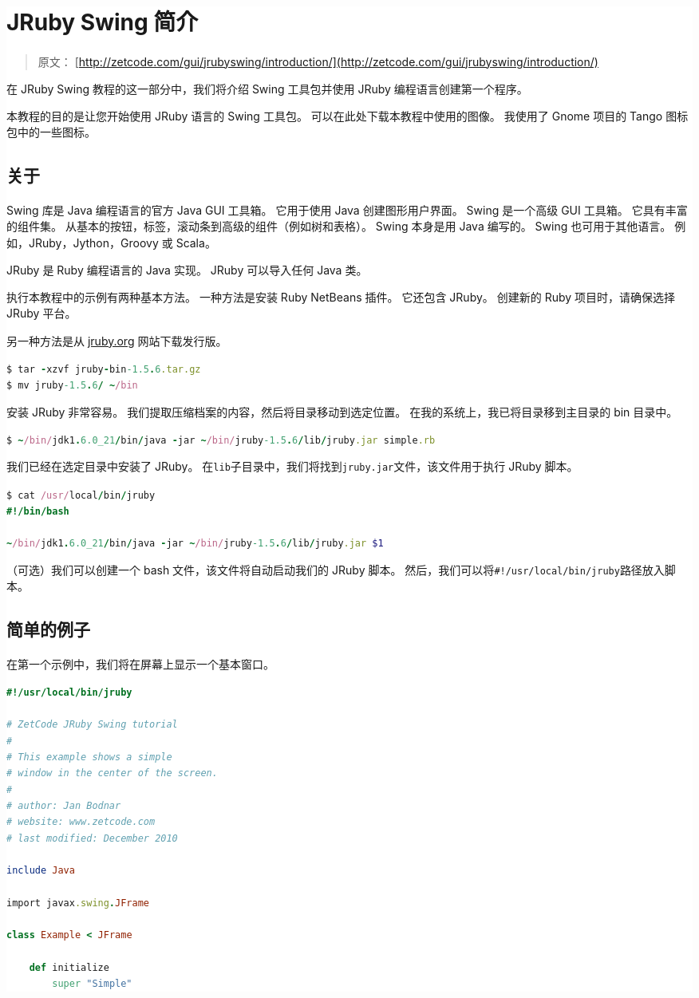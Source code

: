 # JRuby Swing 简介

> 原文： [http://zetcode.com/gui/jrubyswing/introduction/](http://zetcode.com/gui/jrubyswing/introduction/)

在 JRuby Swing 教程的这一部分中，我们将介绍 Swing 工具包并使用 JRuby 编程语言创建第一个程序。

本教程的目的是让您开始使用 JRuby 语言的 Swing 工具包。 可以在此处下载本教程中使用的图像。 我使用了 Gnome 项目的 Tango 图标包中的一些图标。

## 关于

Swing 库是 Java 编程语言的官方 Java GUI 工具箱。 它用于使用 Java 创建图形用户界面。 Swing 是一个高级 GUI 工具箱。 它具有丰富的组件集。 从基本的按钮，标签，滚动条到高级的组件（例如树和表格）。 Swing 本身是用 Java 编写的。 Swing 也可用于其他语言。 例如，JRuby，Jython，Groovy 或 Scala。

JRuby 是 Ruby 编程语言的 Java 实现。 JRuby 可以导入任何 Java 类。

执行本教程中的示例有两种基本方法。 一种方法是安装 Ruby NetBeans 插件。 它还包含 JRuby。 创建新的 Ruby 项目时，请确保选择 JRuby 平台。

另一种方法是从 [jruby.org](http://jruby.org) 网站下载发行版。

```rb
$ tar -xzvf jruby-bin-1.5.6.tar.gz
$ mv jruby-1.5.6/ ~/bin

```

安装 JRuby 非常容易。 我们提取压缩档案的内容，然后将目录移动到选定位置。 在我的系统上，我已将目录移到主目录的 bin 目录中。

```rb
$ ~/bin/jdk1.6.0_21/bin/java -jar ~/bin/jruby-1.5.6/lib/jruby.jar simple.rb

```

我们已经在选定目录中安装了 JRuby。 在`lib`子目录中，我们将找到`jruby.jar`文件，该文件用于执行 JRuby 脚本。

```rb
$ cat /usr/local/bin/jruby 
#!/bin/bash

~/bin/jdk1.6.0_21/bin/java -jar ~/bin/jruby-1.5.6/lib/jruby.jar $1

```

（可选）我们可以创建一个 bash 文件，该文件将自动启动我们的 JRuby 脚本。 然后，我们可以将`#!/usr/local/bin/jruby`路径放入脚本。

## 简单的例子

在第一个示例中，我们将在屏幕上显示一个基本窗口。

```rb
#!/usr/local/bin/jruby

# ZetCode JRuby Swing tutorial
# 
# This example shows a simple
# window in the center of the screen.
# 
# author: Jan Bodnar
# website: www.zetcode.com
# last modified: December 2010

include Java

import javax.swing.JFrame

class Example < JFrame

    def initialize
        super "Simple"
```